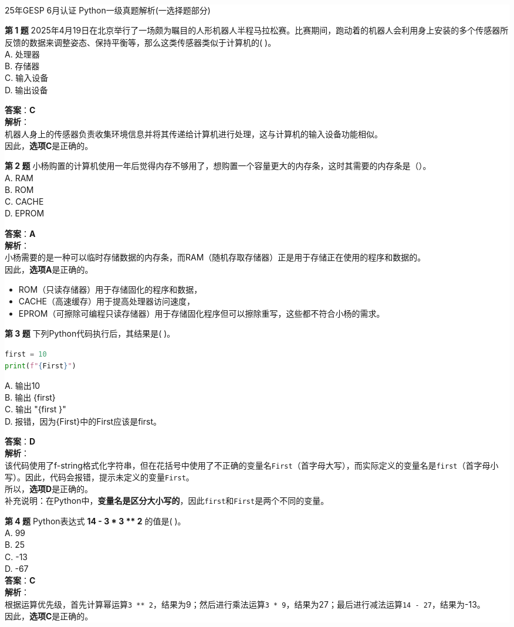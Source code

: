 25年GESP 6月认证 Python一级真题解析(一选择题部分)  

 **第 1 题** 2025年4月19日在北京举行了一场颇为瞩目的人形机器人半程马拉松赛。比赛期间，跑动着的机器人会利用身上安装的多个传感器所反馈的数据来调整姿态、保持平衡等，那么这类传感器类似于计算机的( )。  
A. 处理器  
B. 存储器  
C. 输入设备  
D. 输出设备  

**答案**：**C**  
**解析**：  
机器人身上的传感器负责收集环境信息并将其传递给计算机进行处理，这与计算机的输入设备功能相似。  
因此，**选项C**是正确的。  

**第 2 题** 小杨购置的计算机使用一年后觉得内存不够用了，想购置一个容量更大的内存条，这时其需要的内存条是（）。  
A. RAM  
B. ROM  
C. CACHE  
D. EPROM  

**答案**：**A**  
**解析**：  
小杨需要的是一种可以临时存储数据的内存条，而RAM（随机存取存储器）正是用于存储正在使用的程序和数据的。  
因此，**选项A**是正确的。  

* ROM（只读存储器）用于存储固化的程序和数据，
* CACHE（高速缓存）用于提高处理器访问速度，
* EPROM（可擦除可编程只读存储器）用于存储固化程序但可以擦除重写，这些都不符合小杨的需求。  

**第 3 题** 下列Python代码执行后，其结果是( )。  

```python
first = 10
print(f"{First}")
```

A. 输出10  
B. 输出 {first}  
C. 输出 "{first }"  
D. 报错，因为{First}中的First应该是first。  

**答案**：**D**  
**解析**：  
该代码使用了f-string格式化字符串，但在花括号中使用了不正确的变量名`First`（首字母大写），而实际定义的变量名是`first`（首字母小写）。因此，代码会报错，提示未定义的变量`First`。  
所以，**选项D**是正确的。   
补充说明：在Python中，**变量名是区分大小写的**，因此`first`和`First`是两个不同的变量。  

**第 4 题** Python表达式 **14 - 3 * 3 ** 2** 的值是( )。  
A. 99  
B. 25  
C. -13  
D. -67  
**答案**：**C**  
**解析**：  
根据运算优先级，首先计算幂运算`3 ** 2`，结果为9；然后进行乘法运算`3 * 9`，结果为27；最后进行减法运算`14 - 27`，结果为-13。  
因此，**选项C**是正确的。  
